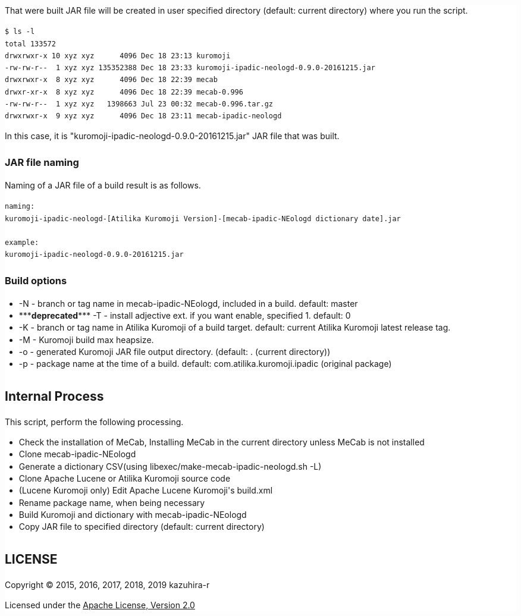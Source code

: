 That were built JAR file will be created in user specified directory (default: current directory) where you run the script.

```shellscript
$ ls -l
total 133572
drwxrwxr-x 10 xyz xyz      4096 Dec 18 23:13 kuromoji
-rw-rw-r--  1 xyz xyz 135352388 Dec 18 23:33 kuromoji-ipadic-neologd-0.9.0-20161215.jar
drwxrwxr-x  8 xyz xyz      4096 Dec 18 22:39 mecab
drwxr-xr-x  8 xyz xyz      4096 Dec 18 22:39 mecab-0.996
-rw-rw-r--  1 xyz xyz   1398663 Jul 23 00:32 mecab-0.996.tar.gz
drwxrwxr-x  9 xyz xyz      4096 Dec 18 23:11 mecab-ipadic-neologd
```

In this case, it is "kuromoji-ipadic-neologd-0.9.0-20161215.jar" JAR file that was built.

### JAR file naming
Naming of a JAR file of a build result is as follows.

```
naming:
kuromoji-ipadic-neologd-[Atilika Kuromoji Version]-[mecab-ipadic-NEologd dictionary date].jar

example:
kuromoji-ipadic-neologd-0.9.0-20161215.jar
```

### Build options
* -N - branch or tag name in mecab-ipadic-NEologd, included in a build. default: master
* \*\*\***deprecated**\*\*\* -T - install adjective ext. if you want enable, specified 1. default: 0
* -K - branch or tag name in Atilika Kuromoji of a build target. default: current Atilika Kuromoji latest release tag.
* -M - Kuromoji build max heapsize.
* -o - generated Kuromoji JAR file output directory. (default: . (current directory))
* -p - package name at the time of a build. default: com.atilika.kuromoji.ipadic (original package)

## Internal Process
This script, perform the following processing.

* Check the installation of MeCab, Installing MeCab in the current directory unless MeCab is not installed
* Clone mecab-ipadic-NEologd
* Generate a dictionary CSV(using libexec/make-mecab-ipadic-neologd.sh -L)
* Clone Apache Lucene or Atilika Kuromoji source code
* (Lucene Kuromoji only) Edit Apache Lucene Kuromoji's build.xml
* Rename package name, when being necessary
* Build Kuromoji and dictionary with mecab-ipadic-NEologd
* Copy JAR file to specified directory (default: current directory)

## LICENSE
Copyright &copy; 2015, 2016, 2017, 2018, 2019 kazuhira-r


Licensed under the [Apache License, Version 2.0][Apache]
 
[Apache]: http://www.apache.org/licenses/LICENSE-2.0
